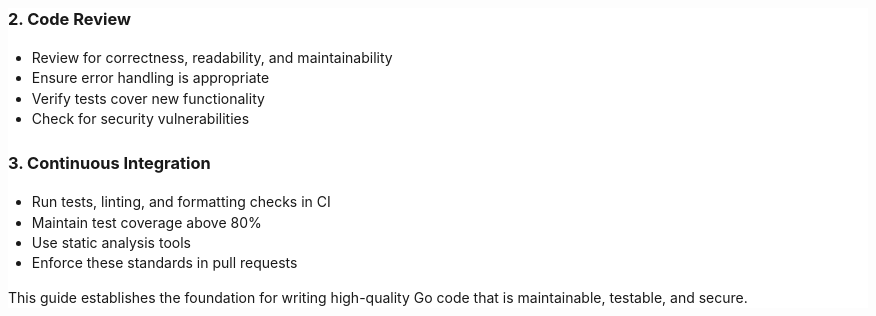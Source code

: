### 2. Code Review
- Review for correctness, readability, and maintainability
- Ensure error handling is appropriate
- Verify tests cover new functionality
- Check for security vulnerabilities

### 3. Continuous Integration
- Run tests, linting, and formatting checks in CI
- Maintain test coverage above 80%
- Use static analysis tools
- Enforce these standards in pull requests

This guide establishes the foundation for writing high-quality Go code that is maintainable, testable, and secure.